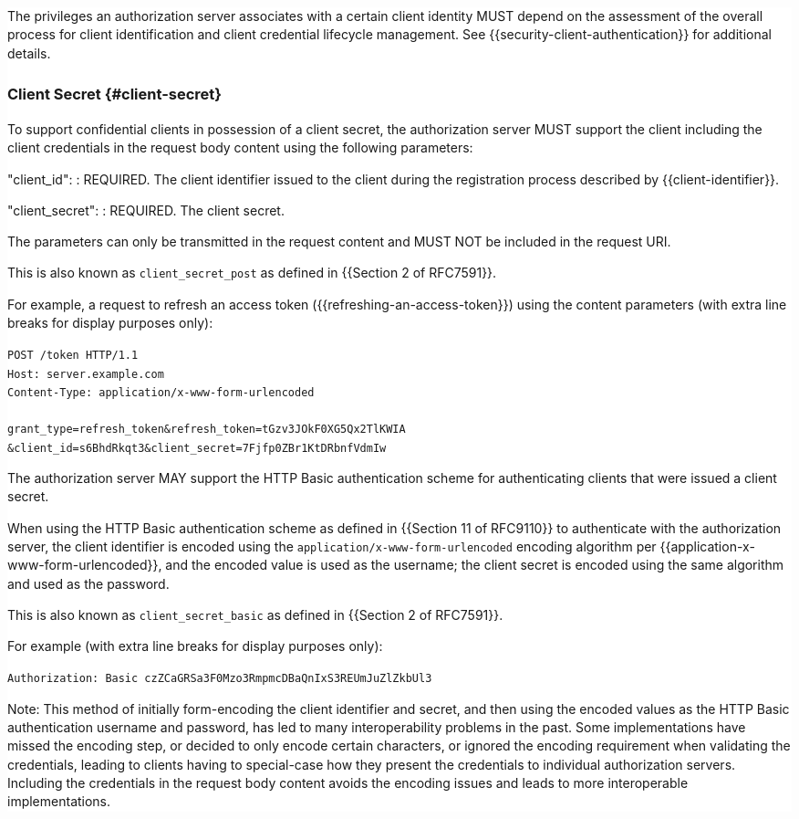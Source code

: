 The privileges an authorization server associates with a certain
client identity MUST depend on the assessment of the overall process
for client identification and client credential lifecycle management.
See {{security-client-authentication}} for additional details.

### Client Secret {#client-secret}

To support confidential clients in possession of a client secret,
the authorization server MUST support the client including the
client credentials in the request body content using the following
parameters:

"client_id":
:    REQUIRED.  The client identifier issued to the client during
     the registration process described by {{client-identifier}}.

"client_secret":
:    REQUIRED.  The client secret.

The parameters can only be transmitted in the request content and MUST NOT
be included in the request URI.

This is also known as `client_secret_post` as defined in {{Section 2 of RFC7591}}.

For example, a request to refresh an access token ({{refreshing-an-access-token}}) using
the content parameters (with extra line breaks for display purposes
only):

    POST /token HTTP/1.1
    Host: server.example.com
    Content-Type: application/x-www-form-urlencoded

    grant_type=refresh_token&refresh_token=tGzv3JOkF0XG5Qx2TlKWIA
    &client_id=s6BhdRkqt3&client_secret=7Fjfp0ZBr1KtDRbnfVdmIw

The authorization server MAY support the HTTP Basic
authentication scheme for authenticating clients that were issued a
client secret.

When using the HTTP Basic authentication scheme as defined in {{Section 11 of RFC9110}}
to authenticate with the authorization server, the client identifier is encoded using the
`application/x-www-form-urlencoded` encoding algorithm per
{{application-x-www-form-urlencoded}}, and the encoded value is used as the username; the client
secret is encoded using the same algorithm and used as the
password.

This is also known as `client_secret_basic` as defined in {{Section 2 of RFC7591}}.

For example (with extra line breaks for display purposes only):

    Authorization: Basic czZCaGRSa3F0Mzo3RmpmcDBaQnIxS3REUmJuZlZkbUl3

Note: This method of initially form-encoding the client identifier and secret,
and then using the encoded values as the HTTP Basic authentication username
and password, has led to many interoperability problems in the past. Some
implementations have missed the encoding step, or decided to only encode
certain characters, or ignored the encoding requirement when validating the
credentials, leading to clients having to special-case how they present the
credentials to individual authorization servers. Including the credentials
in the request body content avoids the encoding issues and leads to more
interoperable implementations.
